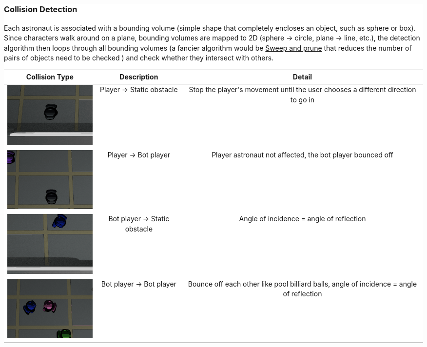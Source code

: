 ### Collision Detection

Each astronaut is associated with a bounding volume (simple shape that completely encloses an object, such as sphere or box). Since characters walk around on a plane, bounding volumes are mapped to 2D (sphere &#8594; circle, plane &#8594; line, etc.), the detection algorithm then loops through all bounding volumes (a fancier algorithm would be [Sweep and prune](https://en.wikipedia.org/wiki/Sweep_and_prune) that reduces the number of pairs of objects need to be checked ) and check whether they intersect with others.

|                     Collision Type                      |            Description             |                                          Detail                                          |
| :-----------------------------------------------------: | :--------------------------------: | :--------------------------------------------------------------------------------------: |
| <img src="pics/collision_detection.gif" width="200" />  |   Player &#8594; Static obstacle   |     Stop the player's movement until the user chooses a different direction to go in      |
| <img src="pics/collision_detection2.gif" width="200" /> |     Player &#8594; Bot player      |                Player astronaut not affected, the bot player bounced off                 |
| <img src="pics/collision_detection3.gif" width="200" /> | Bot player &#8594; Static obstacle |                         Angle of incidence = angle of reflection                         |
| <img src="pics/collision_detection4.gif" width="200" /> |   Bot player &#8594; Bot player    | Bounce off each other like pool billiard balls, angle of incidence = angle of reflection |
